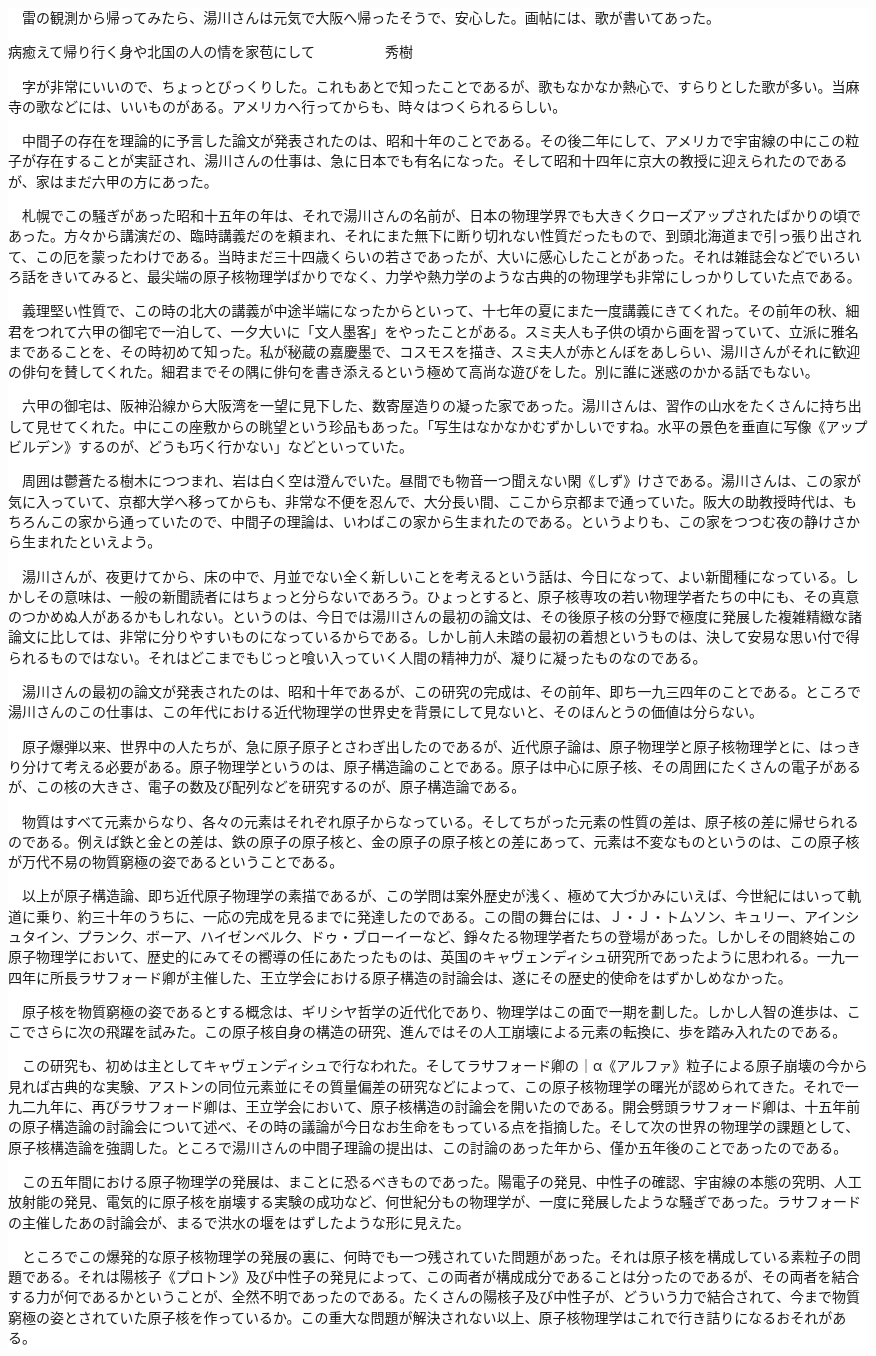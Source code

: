 　雷の観測から帰ってみたら、湯川さんは元気で大阪へ帰ったそうで、安心した。画帖には、歌が書いてあった。



病癒えて帰り行く身や北国の人の情を家苞にして　　　　　秀樹



　字が非常にいいので、ちょっとびっくりした。これもあとで知ったことであるが、歌もなかなか熱心で、すらりとした歌が多い。当麻寺の歌などには、いいものがある。アメリカへ行ってからも、時々はつくられるらしい。

　中間子の存在を理論的に予言した論文が発表されたのは、昭和十年のことである。その後二年にして、アメリカで宇宙線の中にこの粒子が存在することが実証され、湯川さんの仕事は、急に日本でも有名になった。そして昭和十四年に京大の教授に迎えられたのであるが、家はまだ六甲の方にあった。

　札幌でこの騒ぎがあった昭和十五年の年は、それで湯川さんの名前が、日本の物理学界でも大きくクローズアップされたばかりの頃であった。方々から講演だの、臨時講義だのを頼まれ、それにまた無下に断り切れない性質だったもので、到頭北海道まで引っ張り出されて、この厄を蒙ったわけである。当時まだ三十四歳くらいの若さであったが、大いに感心したことがあった。それは雑誌会などでいろいろ話をきいてみると、最尖端の原子核物理学ばかりでなく、力学や熱力学のような古典的の物理学も非常にしっかりしていた点である。

　義理堅い性質で、この時の北大の講義が中途半端になったからといって、十七年の夏にまた一度講義にきてくれた。その前年の秋、細君をつれて六甲の御宅で一泊して、一夕大いに「文人墨客」をやったことがある。スミ夫人も子供の頃から画を習っていて、立派に雅名まであることを、その時初めて知った。私が秘蔵の嘉慶墨で、コスモスを描き、スミ夫人が赤とんぼをあしらい、湯川さんがそれに歓迎の俳句を賛してくれた。細君までその隅に俳句を書き添えるという極めて高尚な遊びをした。別に誰に迷惑のかかる話でもない。

　六甲の御宅は、阪神沿線から大阪湾を一望に見下した、数寄屋造りの凝った家であった。湯川さんは、習作の山水をたくさんに持ち出して見せてくれた。中にこの座敷からの眺望という珍品もあった。「写生はなかなかむずかしいですね。水平の景色を垂直に写像《アップビルデン》するのが、どうも巧く行かない」などといっていた。

　周囲は鬱蒼たる樹木につつまれ、岩は白く空は澄んでいた。昼間でも物音一つ聞えない閑《しず》けさである。湯川さんは、この家が気に入っていて、京都大学へ移ってからも、非常な不便を忍んで、大分長い間、ここから京都まで通っていた。阪大の助教授時代は、もちろんこの家から通っていたので、中間子の理論は、いわばこの家から生まれたのである。というよりも、この家をつつむ夜の静けさから生まれたといえよう。

　湯川さんが、夜更けてから、床の中で、月並でない全く新しいことを考えるという話は、今日になって、よい新聞種になっている。しかしその意味は、一般の新聞読者にはちょっと分らないであろう。ひょっとすると、原子核専攻の若い物理学者たちの中にも、その真意のつかめぬ人があるかもしれない。というのは、今日では湯川さんの最初の論文は、その後原子核の分野で極度に発展した複雑精緻な諸論文に比しては、非常に分りやすいものになっているからである。しかし前人未踏の最初の着想というものは、決して安易な思い付で得られるものではない。それはどこまでもじっと喰い入っていく人間の精神力が、凝りに凝ったものなのである。



　湯川さんの最初の論文が発表されたのは、昭和十年であるが、この研究の完成は、その前年、即ち一九三四年のことである。ところで湯川さんのこの仕事は、この年代における近代物理学の世界史を背景にして見ないと、そのほんとうの価値は分らない。

　原子爆弾以来、世界中の人たちが、急に原子原子とさわぎ出したのであるが、近代原子論は、原子物理学と原子核物理学とに、はっきり分けて考える必要がある。原子物理学というのは、原子構造論のことである。原子は中心に原子核、その周囲にたくさんの電子があるが、この核の大きさ、電子の数及び配列などを研究するのが、原子構造論である。

　物質はすべて元素からなり、各々の元素はそれぞれ原子からなっている。そしてちがった元素の性質の差は、原子核の差に帰せられるのである。例えば鉄と金との差は、鉄の原子の原子核と、金の原子の原子核との差にあって、元素は不変なものというのは、この原子核が万代不易の物質窮極の姿であるということである。

　以上が原子構造論、即ち近代原子物理学の素描であるが、この学問は案外歴史が浅く、極めて大づかみにいえば、今世紀にはいって軌道に乗り、約三十年のうちに、一応の完成を見るまでに発達したのである。この間の舞台には、Ｊ・Ｊ・トムソン、キュリー、アインシュタイン、プランク、ボーア、ハイゼンベルク、ドゥ・ブローイーなど、錚々たる物理学者たちの登場があった。しかしその間終始この原子物理学において、歴史的にみてその嚮導の任にあたったものは、英国のキャヴェンディシュ研究所であったように思われる。一九一四年に所長ラサフォード卿が主催した、王立学会における原子構造の討論会は、遂にその歴史的使命をはずかしめなかった。

　原子核を物質窮極の姿であるとする概念は、ギリシヤ哲学の近代化であり、物理学はこの面で一期を劃した。しかし人智の進歩は、ここでさらに次の飛躍を試みた。この原子核自身の構造の研究、進んではその人工崩壊による元素の転換に、歩を踏み入れたのである。

　この研究も、初めは主としてキャヴェンディシュで行なわれた。そしてラサフォード卿の｜α《アルファ》粒子による原子崩壊の今から見れば古典的な実験、アストンの同位元素並にその質量偏差の研究などによって、この原子核物理学の曙光が認められてきた。それで一九二九年に、再びラサフォード卿は、王立学会において、原子核構造の討論会を開いたのである。開会劈頭ラサフォード卿は、十五年前の原子構造論の討論会について述べ、その時の議論が今日なお生命をもっている点を指摘した。そして次の世界の物理学の課題として、原子核構造論を強調した。ところで湯川さんの中間子理論の提出は、この討論のあった年から、僅か五年後のことであったのである。

　この五年間における原子物理学の発展は、まことに恐るべきものであった。陽電子の発見、中性子の確認、宇宙線の本態の究明、人工放射能の発見、電気的に原子核を崩壊する実験の成功など、何世紀分もの物理学が、一度に発展したような騒ぎであった。ラサフォードの主催したあの討論会が、まるで洪水の堰をはずしたような形に見えた。

　ところでこの爆発的な原子核物理学の発展の裏に、何時でも一つ残されていた問題があった。それは原子核を構成している素粒子の問題である。それは陽核子《プロトン》及び中性子の発見によって、この両者が構成成分であることは分ったのであるが、その両者を結合する力が何であるかということが、全然不明であったのである。たくさんの陽核子及び中性子が、どういう力で結合されて、今まで物質窮極の姿とされていた原子核を作っているか。この重大な問題が解決されない以上、原子核物理学はこれで行き詰りになるおそれがある。
